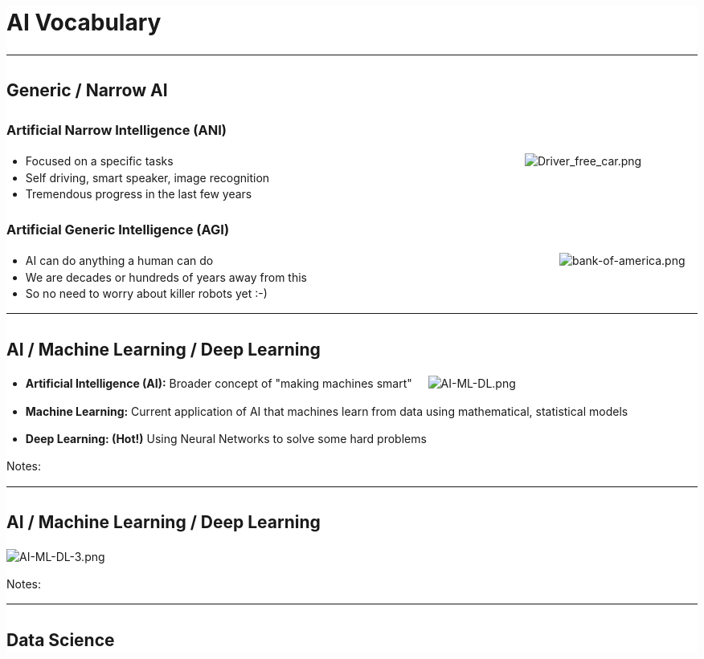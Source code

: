 # AI Vocabulary

---

## Generic / Narrow AI

### Artificial Narrow Intelligence  (ANI)
<img src="../../assets/images/machine-learning/3rd-party/Driver_free_car.png" alt="Driver_free_car.png" style="width:25%;float:right;"/>

- Focused on a specific tasks
- Self driving, smart speaker, image recognition
- Tremendous progress in the last few years



### Artificial Generic Intelligence (AGI)
<img src="../../assets/images/generic/3rd-party/terminator-1.jpg" alt="bank-of-america.png" style="width:20%;float:right;"/>

- AI can do anything a human can do
- We are decades or hundreds of years away from this
- So no need to worry about killer robots yet :-)

---

## AI / Machine Learning / Deep Learning

<img src="../../assets/images/machine-learning/AI-ML-DL-2.png" alt="AI-ML-DL.png" style="width:39%;float:right;"/>

 *  **Artificial Intelligence (AI):** Broader concept of "making machines smart"

 *  **Machine Learning:** Current application of AI that machines learn from data using mathematical, statistical models

 *  **Deep Learning: (Hot!)** Using Neural Networks to solve some hard problems


Notes:


---

## AI / Machine Learning / Deep Learning


<img src="../../assets/images/machine-learning/AI-ML-DL-2.png" alt="AI-ML-DL-3.png" style="width:80%;"/>

Notes:


---

## Data Science
